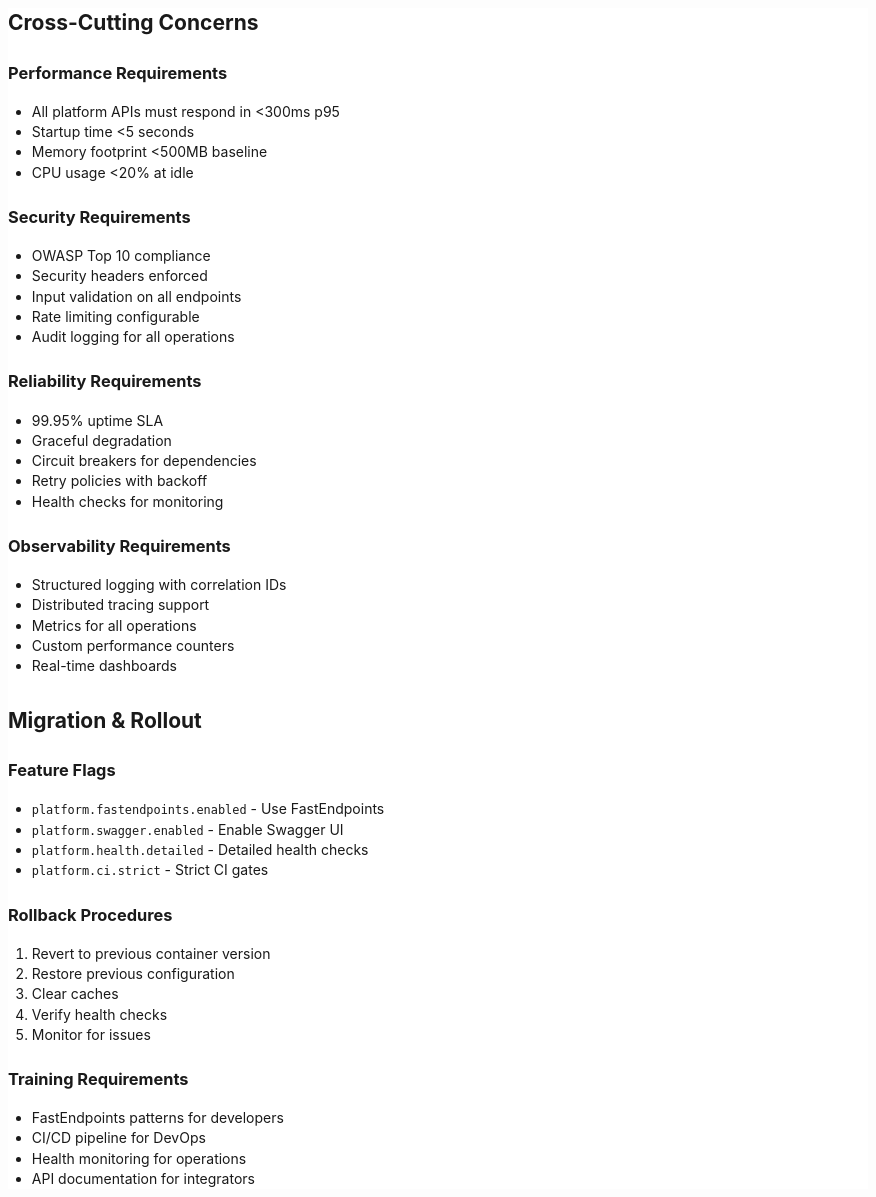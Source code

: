 ## Cross-Cutting Concerns

### Performance Requirements
- All platform APIs must respond in <300ms p95
- Startup time <5 seconds
- Memory footprint <500MB baseline
- CPU usage <20% at idle

### Security Requirements
- OWASP Top 10 compliance
- Security headers enforced
- Input validation on all endpoints
- Rate limiting configurable
- Audit logging for all operations

### Reliability Requirements
- 99.95% uptime SLA
- Graceful degradation
- Circuit breakers for dependencies
- Retry policies with backoff
- Health checks for monitoring

### Observability Requirements
- Structured logging with correlation IDs
- Distributed tracing support
- Metrics for all operations
- Custom performance counters
- Real-time dashboards

## Migration & Rollout

### Feature Flags
- `platform.fastendpoints.enabled` - Use FastEndpoints
- `platform.swagger.enabled` - Enable Swagger UI
- `platform.health.detailed` - Detailed health checks
- `platform.ci.strict` - Strict CI gates

### Rollback Procedures
1. Revert to previous container version
2. Restore previous configuration
3. Clear caches
4. Verify health checks
5. Monitor for issues

### Training Requirements
- FastEndpoints patterns for developers
- CI/CD pipeline for DevOps
- Health monitoring for operations
- API documentation for integrators
